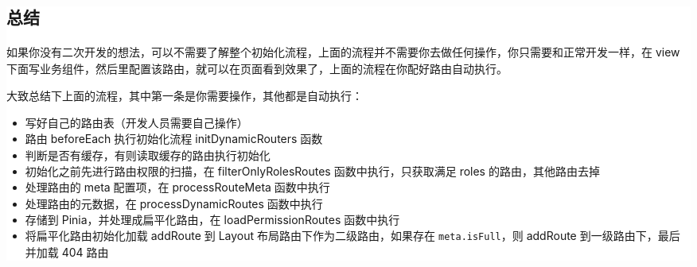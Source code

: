 ## 总结

如果你没有二次开发的想法，可以不需要了解整个初始化流程，上面的流程并不需要你去做任何操作，你只需要和正常开发一样，在 view 下面写业务组件，然后里配置该路由，就可以在页面看到效果了，上面的流程在你配好路由自动执行。

大致总结下上面的流程，其中第一条是你需要操作，其他都是自动执行：

- 写好自己的路由表（开发人员需要自己操作）
- 路由 beforeEach 执行初始化流程 initDynamicRouters 函数
- 判断是否有缓存，有则读取缓存的路由执行初始化
- 初始化之前先进行路由权限的扫描，在 filterOnlyRolesRoutes 函数中执行，只获取满足 roles 的路由，其他路由去掉
- 处理路由的 meta 配置项，在 processRouteMeta 函数中执行
- 处理路由的元数据，在 processDynamicRoutes 函数中执行
- 存储到 Pinia，并处理成扁平化路由，在 loadPermissionRoutes 函数中执行
- 将扁平化路由初始化加载 addRoute 到 Layout 布局路由下作为二级路由，如果存在 `meta.isFull`，则 addRoute 到一级路由下，最后并加载 404 路由
